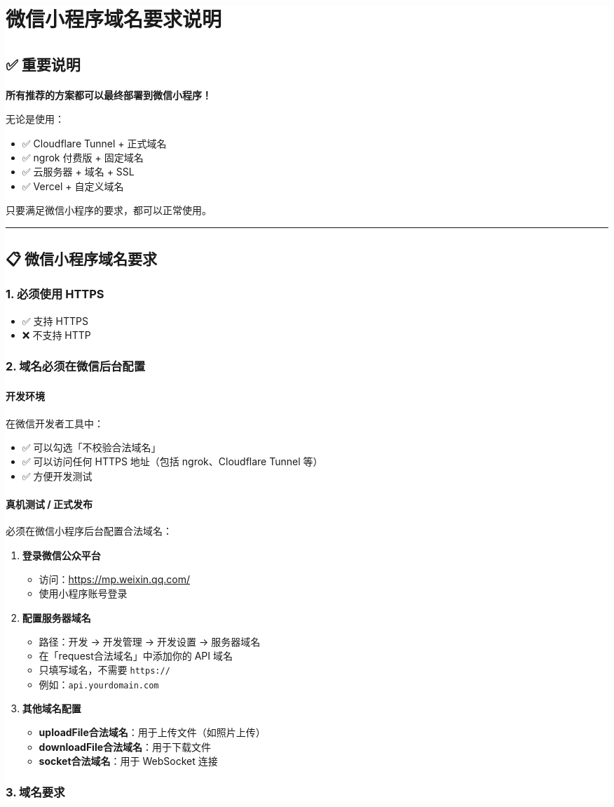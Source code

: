# 微信小程序域名要求说明

## ✅ 重要说明

**所有推荐的方案都可以最终部署到微信小程序！**

无论是使用：
- ✅ Cloudflare Tunnel + 正式域名
- ✅ ngrok 付费版 + 固定域名
- ✅ 云服务器 + 域名 + SSL
- ✅ Vercel + 自定义域名

只要满足微信小程序的要求，都可以正常使用。

---

## 📋 微信小程序域名要求

### 1. 必须使用 HTTPS

- ✅ 支持 HTTPS
- ❌ 不支持 HTTP

### 2. 域名必须在微信后台配置

#### 开发环境

在微信开发者工具中：
- ✅ 可以勾选「不校验合法域名」
- ✅ 可以访问任何 HTTPS 地址（包括 ngrok、Cloudflare Tunnel 等）
- ✅ 方便开发测试

#### 真机测试 / 正式发布

必须在微信小程序后台配置合法域名：

1. **登录微信公众平台**
   - 访问：https://mp.weixin.qq.com/
   - 使用小程序账号登录

2. **配置服务器域名**
   - 路径：开发 -> 开发管理 -> 开发设置 -> 服务器域名
   - 在「request合法域名」中添加你的 API 域名
   - 只填写域名，不需要 `https://`
   - 例如：`api.yourdomain.com`

3. **其他域名配置**
   - **uploadFile合法域名**：用于上传文件（如照片上传）
   - **downloadFile合法域名**：用于下载文件
   - **socket合法域名**：用于 WebSocket 连接

### 3. 域名要求
